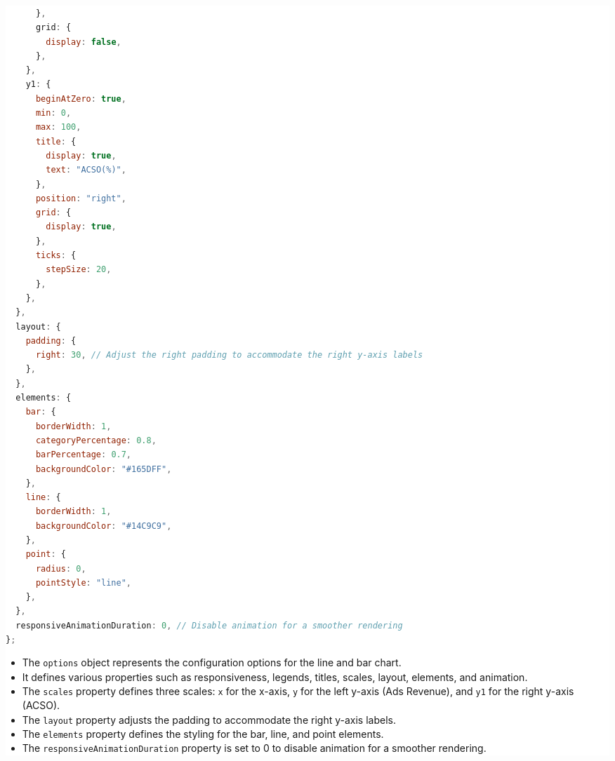 ```jsx
      },
      grid: {
        display: false,
      },
    },
    y1: {
      beginAtZero: true,
      min: 0,
      max: 100,
      title: {
        display: true,
        text: "ACSO(%)",
      },
      position: "right",
      grid: {
        display: true,
      },
      ticks: {
        stepSize: 20,
      },
    },
  },
  layout: {
    padding: {
      right: 30, // Adjust the right padding to accommodate the right y-axis labels
    },
  },
  elements: {
    bar: {
      borderWidth: 1,
      categoryPercentage: 0.8,
      barPercentage: 0.7,
      backgroundColor: "#165DFF",
    },
    line: {
      borderWidth: 1,
      backgroundColor: "#14C9C9",
    },
    point: {
      radius: 0,
      pointStyle: "line",
    },
  },
  responsiveAnimationDuration: 0, // Disable animation for a smoother rendering
};
```

- The `options` object represents the configuration options for the line and bar chart.
- It defines various properties such as responsiveness, legends, titles, scales, layout, elements, and animation.
- The `scales` property defines three scales: `x` for the x-axis, `y` for the left y-axis (Ads Revenue), and `y1` for the right y-axis (ACSO).
- The `layout` property adjusts the padding to accommodate the right y-axis labels.
- The `elements` property defines the styling for the bar, line, and point elements.
- The `responsiveAnimationDuration` property is set to 0 to disable animation for a smoother rendering.
